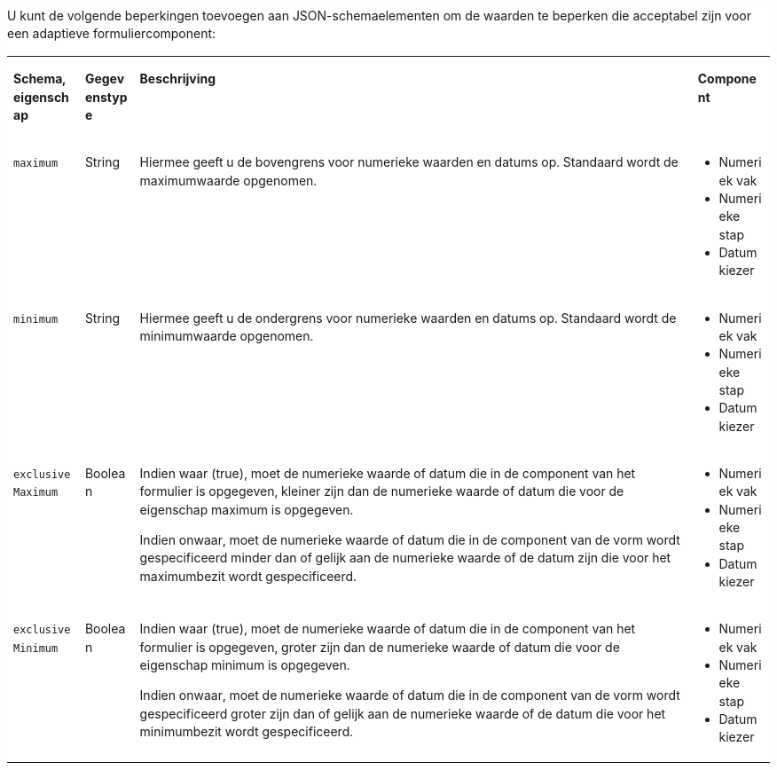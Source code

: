 U kunt de volgende beperkingen toevoegen aan JSON-schemaelementen om de waarden te beperken die acceptabel zijn voor een adaptieve formuliercomponent:

<table>
 <tbody>
  <tr>
   <td><p><strong> Schema, eigenschap</strong></p> </td>
   <td><p><strong>Gegevenstype</strong></p> </td>
   <td><p><strong>Beschrijving</strong></p> </td>
   <td><p><strong>Component</strong></p> </td>
  </tr>
  <tr>
   <td><p><code>maximum</code></p> </td>
   <td><p>String</p> </td>
   <td><p>Hiermee geeft u de bovengrens voor numerieke waarden en datums op. Standaard wordt de maximumwaarde opgenomen.</p> </td>
   <td>
    <ul>
     <li>Numeriek vak</li>
     <li>Numerieke stap <br /> </li>
     <li>Datumkiezer</li>
    </ul> </td>
  </tr>
  <tr>
   <td><p><code>minimum</code></p> </td>
   <td><p>String</p> </td>
   <td><p>Hiermee geeft u de ondergrens voor numerieke waarden en datums op. Standaard wordt de minimumwaarde opgenomen.</p> </td>
   <td>
    <ul>
     <li>Numeriek vak</li>
     <li>Numerieke stap</li>
     <li>Datumkiezer</li>
    </ul> </td>
  </tr>
  <tr>
   <td><p><code>exclusiveMaximum</code></p> </td>
   <td><p>Boolean</p> </td>
   <td><p>Indien waar (true), moet de numerieke waarde of datum die in de component van het formulier is opgegeven, kleiner zijn dan de numerieke waarde of datum die voor de eigenschap maximum is opgegeven.</p> <p>Indien onwaar, moet de numerieke waarde of datum die in de component van de vorm wordt gespecificeerd minder dan of gelijk aan de numerieke waarde of de datum zijn die voor het maximumbezit wordt gespecificeerd.</p> </td>
   <td>
    <ul>
     <li>Numeriek vak</li>
     <li>Numerieke stap</li>
     <li>Datumkiezer</li>
    </ul> </td>
  </tr>
  <tr>
   <td><p><code>exclusiveMinimum</code></p> </td>
   <td><p>Boolean</p> </td>
   <td><p>Indien waar (true), moet de numerieke waarde of datum die in de component van het formulier is opgegeven, groter zijn dan de numerieke waarde of datum die voor de eigenschap minimum is opgegeven.</p> <p>Indien onwaar, moet de numerieke waarde of datum die in de component van de vorm wordt gespecificeerd groter zijn dan of gelijk aan de numerieke waarde of de datum die voor het minimumbezit wordt gespecificeerd.</p> </td>
   <td>
    <ul>
     <li>Numeriek vak</li>
     <li>Numerieke stap</li>
     <li>Datumkiezer</li>
    </ul> </td>